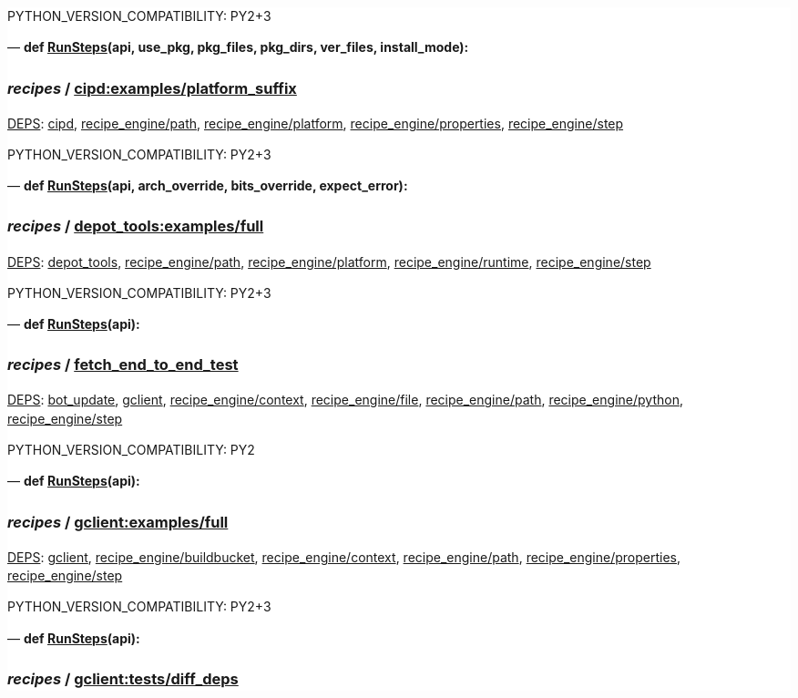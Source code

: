PYTHON_VERSION_COMPATIBILITY: PY2+3

&mdash; **def [RunSteps](/recipes/recipe_modules/cipd/examples/full.py#29)(api, use_pkg, pkg_files, pkg_dirs, ver_files, install_mode):**
### *recipes* / [cipd:examples/platform\_suffix](/recipes/recipe_modules/cipd/examples/platform_suffix.py)

[DEPS](/recipes/recipe_modules/cipd/examples/platform_suffix.py#10): [cipd](#recipe_modules-cipd), [recipe\_engine/path][recipe_engine/recipe_modules/path], [recipe\_engine/platform][recipe_engine/recipe_modules/platform], [recipe\_engine/properties][recipe_engine/recipe_modules/properties], [recipe\_engine/step][recipe_engine/recipe_modules/step]

PYTHON_VERSION_COMPATIBILITY: PY2+3

&mdash; **def [RunSteps](/recipes/recipe_modules/cipd/examples/platform_suffix.py#24)(api, arch_override, bits_override, expect_error):**
### *recipes* / [depot\_tools:examples/full](/recipes/recipe_modules/depot_tools/examples/full.py)

[DEPS](/recipes/recipe_modules/depot_tools/examples/full.py#7): [depot\_tools](#recipe_modules-depot_tools), [recipe\_engine/path][recipe_engine/recipe_modules/path], [recipe\_engine/platform][recipe_engine/recipe_modules/platform], [recipe\_engine/runtime][recipe_engine/recipe_modules/runtime], [recipe\_engine/step][recipe_engine/recipe_modules/step]

PYTHON_VERSION_COMPATIBILITY: PY2+3

&mdash; **def [RunSteps](/recipes/recipe_modules/depot_tools/examples/full.py#16)(api):**
### *recipes* / [fetch\_end\_to\_end\_test](/recipes/recipes/fetch_end_to_end_test.py)

[DEPS](/recipes/recipes/fetch_end_to_end_test.py#5): [bot\_update](#recipe_modules-bot_update), [gclient](#recipe_modules-gclient), [recipe\_engine/context][recipe_engine/recipe_modules/context], [recipe\_engine/file][recipe_engine/recipe_modules/file], [recipe\_engine/path][recipe_engine/recipe_modules/path], [recipe\_engine/python][recipe_engine/recipe_modules/python], [recipe\_engine/step][recipe_engine/recipe_modules/step]

PYTHON_VERSION_COMPATIBILITY: PY2

&mdash; **def [RunSteps](/recipes/recipes/fetch_end_to_end_test.py#16)(api):**
### *recipes* / [gclient:examples/full](/recipes/recipe_modules/gclient/examples/full.py)

[DEPS](/recipes/recipe_modules/gclient/examples/full.py#7): [gclient](#recipe_modules-gclient), [recipe\_engine/buildbucket][recipe_engine/recipe_modules/buildbucket], [recipe\_engine/context][recipe_engine/recipe_modules/context], [recipe\_engine/path][recipe_engine/recipe_modules/path], [recipe\_engine/properties][recipe_engine/recipe_modules/properties], [recipe\_engine/step][recipe_engine/recipe_modules/step]

PYTHON_VERSION_COMPATIBILITY: PY2+3

&mdash; **def [RunSteps](/recipes/recipe_modules/gclient/examples/full.py#66)(api):**
### *recipes* / [gclient:tests/diff\_deps](/recipes/recipe_modules/gclient/tests/diff_deps.py)


[recipe_engine/recipe_modules/assertions]: https://chromium.googlesource.com/infra/luci/recipes-py.git/+/07128314e529a61eba2bf08d891fca1ead7c026f/README.recipes.md#recipe_modules-assertions
[recipe_engine/recipe_modules/buildbucket]: https://chromium.googlesource.com/infra/luci/recipes-py.git/+/07128314e529a61eba2bf08d891fca1ead7c026f/README.recipes.md#recipe_modules-buildbucket
[recipe_engine/recipe_modules/cipd]: https://chromium.googlesource.com/infra/luci/recipes-py.git/+/07128314e529a61eba2bf08d891fca1ead7c026f/README.recipes.md#recipe_modules-cipd
[recipe_engine/recipe_modules/commit_position]: https://chromium.googlesource.com/infra/luci/recipes-py.git/+/07128314e529a61eba2bf08d891fca1ead7c026f/README.recipes.md#recipe_modules-commit_position
[recipe_engine/recipe_modules/context]: https://chromium.googlesource.com/infra/luci/recipes-py.git/+/07128314e529a61eba2bf08d891fca1ead7c026f/README.recipes.md#recipe_modules-context
[recipe_engine/recipe_modules/cq]: https://chromium.googlesource.com/infra/luci/recipes-py.git/+/07128314e529a61eba2bf08d891fca1ead7c026f/README.recipes.md#recipe_modules-cq
[recipe_engine/recipe_modules/file]: https://chromium.googlesource.com/infra/luci/recipes-py.git/+/07128314e529a61eba2bf08d891fca1ead7c026f/README.recipes.md#recipe_modules-file
[recipe_engine/recipe_modules/json]: https://chromium.googlesource.com/infra/luci/recipes-py.git/+/07128314e529a61eba2bf08d891fca1ead7c026f/README.recipes.md#recipe_modules-json
[recipe_engine/recipe_modules/milo]: https://chromium.googlesource.com/infra/luci/recipes-py.git/+/07128314e529a61eba2bf08d891fca1ead7c026f/README.recipes.md#recipe_modules-milo
[recipe_engine/recipe_modules/path]: https://chromium.googlesource.com/infra/luci/recipes-py.git/+/07128314e529a61eba2bf08d891fca1ead7c026f/README.recipes.md#recipe_modules-path
[recipe_engine/recipe_modules/platform]: https://chromium.googlesource.com/infra/luci/recipes-py.git/+/07128314e529a61eba2bf08d891fca1ead7c026f/README.recipes.md#recipe_modules-platform
[recipe_engine/recipe_modules/properties]: https://chromium.googlesource.com/infra/luci/recipes-py.git/+/07128314e529a61eba2bf08d891fca1ead7c026f/README.recipes.md#recipe_modules-properties
[recipe_engine/recipe_modules/python]: https://chromium.googlesource.com/infra/luci/recipes-py.git/+/07128314e529a61eba2bf08d891fca1ead7c026f/README.recipes.md#recipe_modules-python
[recipe_engine/recipe_modules/raw_io]: https://chromium.googlesource.com/infra/luci/recipes-py.git/+/07128314e529a61eba2bf08d891fca1ead7c026f/README.recipes.md#recipe_modules-raw_io
[recipe_engine/recipe_modules/resultdb]: https://chromium.googlesource.com/infra/luci/recipes-py.git/+/07128314e529a61eba2bf08d891fca1ead7c026f/README.recipes.md#recipe_modules-resultdb
[recipe_engine/recipe_modules/runtime]: https://chromium.googlesource.com/infra/luci/recipes-py.git/+/07128314e529a61eba2bf08d891fca1ead7c026f/README.recipes.md#recipe_modules-runtime
[recipe_engine/recipe_modules/step]: https://chromium.googlesource.com/infra/luci/recipes-py.git/+/07128314e529a61eba2bf08d891fca1ead7c026f/README.recipes.md#recipe_modules-step
[recipe_engine/recipe_modules/url]: https://chromium.googlesource.com/infra/luci/recipes-py.git/+/07128314e529a61eba2bf08d891fca1ead7c026f/README.recipes.md#recipe_modules-url
[recipe_engine/recipe_modules/version]: https://chromium.googlesource.com/infra/luci/recipes-py.git/+/07128314e529a61eba2bf08d891fca1ead7c026f/README.recipes.md#recipe_modules-version
[recipe_engine/wkt/RecipeApi]: https://chromium.googlesource.com/infra/luci/recipes-py.git/+/07128314e529a61eba2bf08d891fca1ead7c026f/recipe_engine/recipe_api.py#881